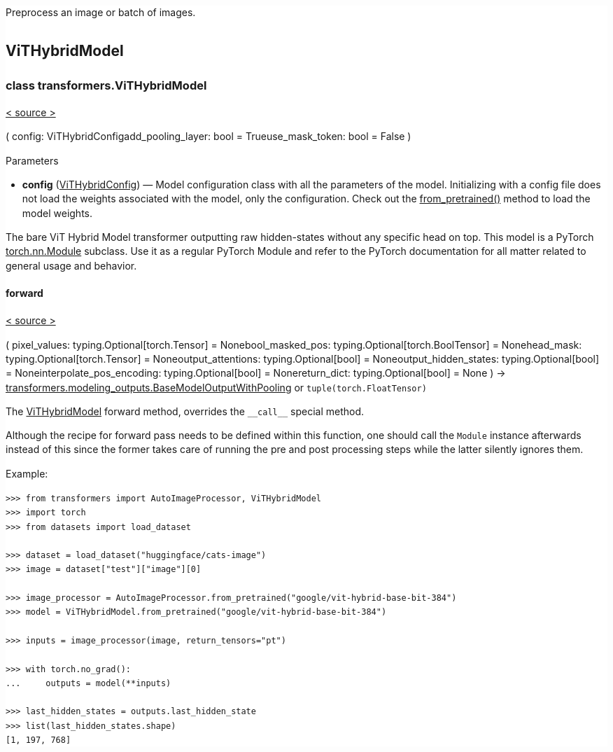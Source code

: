 Preprocess an image or batch of images.

## ViTHybridModel

### class transformers.ViTHybridModel

[< source \>](https://github.com/huggingface/transformers/blob/v4.34.0/src/transformers/models/vit_hybrid/modeling_vit_hybrid.py#L533)

( config: ViTHybridConfigadd\_pooling\_layer: bool = Trueuse\_mask\_token: bool = False )

Parameters

-   **config** ([ViTHybridConfig](/docs/transformers/v4.34.0/en/model_doc/vit_hybrid#transformers.ViTHybridConfig)) — Model configuration class with all the parameters of the model. Initializing with a config file does not load the weights associated with the model, only the configuration. Check out the [from\_pretrained()](/docs/transformers/v4.34.0/en/main_classes/model#transformers.PreTrainedModel.from_pretrained) method to load the model weights.

The bare ViT Hybrid Model transformer outputting raw hidden-states without any specific head on top. This model is a PyTorch [torch.nn.Module](https://pytorch.org/docs/stable/nn.html#torch.nn.Module) subclass. Use it as a regular PyTorch Module and refer to the PyTorch documentation for all matter related to general usage and behavior.

#### forward

[< source \>](https://github.com/huggingface/transformers/blob/v4.34.0/src/transformers/models/vit_hybrid/modeling_vit_hybrid.py#L558)

( pixel\_values: typing.Optional\[torch.Tensor\] = Nonebool\_masked\_pos: typing.Optional\[torch.BoolTensor\] = Nonehead\_mask: typing.Optional\[torch.Tensor\] = Noneoutput\_attentions: typing.Optional\[bool\] = Noneoutput\_hidden\_states: typing.Optional\[bool\] = Noneinterpolate\_pos\_encoding: typing.Optional\[bool\] = Nonereturn\_dict: typing.Optional\[bool\] = None ) → [transformers.modeling\_outputs.BaseModelOutputWithPooling](/docs/transformers/v4.34.0/en/main_classes/output#transformers.modeling_outputs.BaseModelOutputWithPooling) or `tuple(torch.FloatTensor)`

The [ViTHybridModel](/docs/transformers/v4.34.0/en/model_doc/vit_hybrid#transformers.ViTHybridModel) forward method, overrides the `__call__` special method.

Although the recipe for forward pass needs to be defined within this function, one should call the `Module` instance afterwards instead of this since the former takes care of running the pre and post processing steps while the latter silently ignores them.

Example:

```
>>> from transformers import AutoImageProcessor, ViTHybridModel
>>> import torch
>>> from datasets import load_dataset

>>> dataset = load_dataset("huggingface/cats-image")
>>> image = dataset["test"]["image"][0]

>>> image_processor = AutoImageProcessor.from_pretrained("google/vit-hybrid-base-bit-384")
>>> model = ViTHybridModel.from_pretrained("google/vit-hybrid-base-bit-384")

>>> inputs = image_processor(image, return_tensors="pt")

>>> with torch.no_grad():
...     outputs = model(**inputs)

>>> last_hidden_states = outputs.last_hidden_state
>>> list(last_hidden_states.shape)
[1, 197, 768]
```
